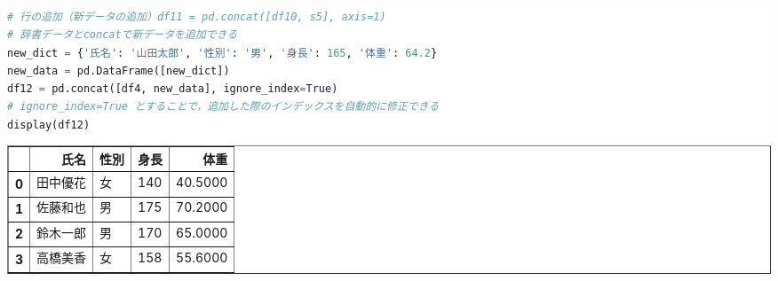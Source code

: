 

```python
# 行の追加（新データの追加）df11 = pd.concat([df10, s5], axis=1)
# 辞書データとconcatで新データを追加できる
new_dict = {'氏名': '山田太郎', '性別': '男', '身長': 165, '体重': 64.2}
new_data = pd.DataFrame([new_dict])
df12 = pd.concat([df4, new_data], ignore_index=True)
# ignore_index=True とすることで，追加した際のインデックスを自動的に修正できる
display(df12)
```


<div>
<style scoped>
    .dataframe tbody tr th:only-of-type {
        vertical-align: middle;
    }

    .dataframe tbody tr th {
        vertical-align: top;
    }

    .dataframe thead th {
        text-align: right;
    }
</style>
<table border="1" class="dataframe">
  <thead>
    <tr style="text-align: right;">
      <th></th>
      <th>氏名</th>
      <th>性別</th>
      <th>身長</th>
      <th>体重</th>
    </tr>
  </thead>
  <tbody>
    <tr>
      <th>0</th>
      <td>田中優花</td>
      <td>女</td>
      <td>140</td>
      <td>40.5000</td>
    </tr>
    <tr>
      <th>1</th>
      <td>佐藤和也</td>
      <td>男</td>
      <td>175</td>
      <td>70.2000</td>
    </tr>
    <tr>
      <th>2</th>
      <td>鈴木一郎</td>
      <td>男</td>
      <td>170</td>
      <td>65.0000</td>
    </tr>
    <tr>
      <th>3</th>
      <td>高橋美香</td>
      <td>女</td>
      <td>158</td>
      <td>55.6000</td>
    </tr>
    <tr>